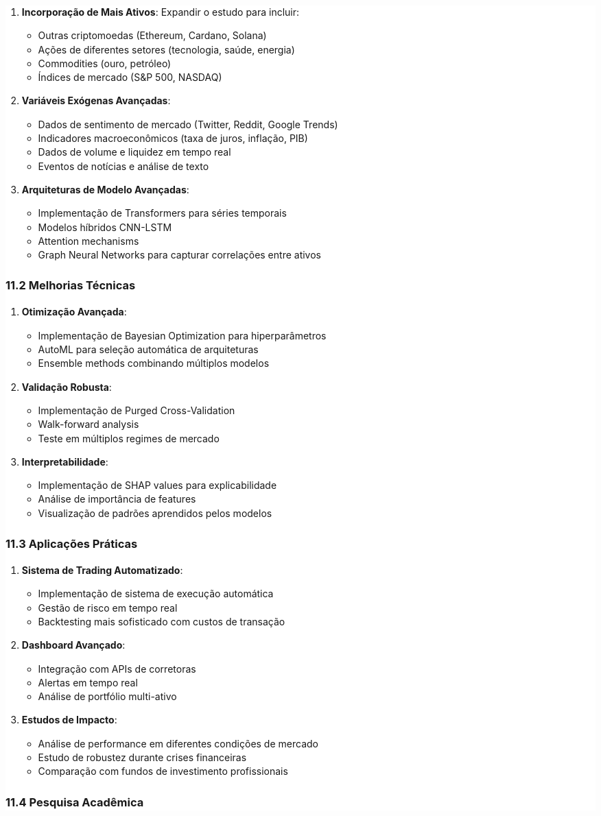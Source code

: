 1. **Incorporação de Mais Ativos**: Expandir o estudo para incluir:

   - Outras criptomoedas (Ethereum, Cardano, Solana)
   - Ações de diferentes setores (tecnologia, saúde, energia)
   - Commodities (ouro, petróleo)
   - Índices de mercado (S&P 500, NASDAQ)
2. **Variáveis Exógenas Avançadas**:

   - Dados de sentimento de mercado (Twitter, Reddit, Google Trends)
   - Indicadores macroeconômicos (taxa de juros, inflação, PIB)
   - Dados de volume e liquidez em tempo real
   - Eventos de notícias e análise de texto
3. **Arquiteturas de Modelo Avançadas**:

   - Implementação de Transformers para séries temporais
   - Modelos híbridos CNN-LSTM
   - Attention mechanisms
   - Graph Neural Networks para capturar correlações entre ativos

### 11.2 Melhorias Técnicas

1. **Otimização Avançada**:

   - Implementação de Bayesian Optimization para hiperparâmetros
   - AutoML para seleção automática de arquiteturas
   - Ensemble methods combinando múltiplos modelos
2. **Validação Robusta**:

   - Implementação de Purged Cross-Validation
   - Walk-forward analysis
   - Teste em múltiplos regimes de mercado
3. **Interpretabilidade**:

   - Implementação de SHAP values para explicabilidade
   - Análise de importância de features
   - Visualização de padrões aprendidos pelos modelos

### 11.3 Aplicações Práticas

1. **Sistema de Trading Automatizado**:

   - Implementação de sistema de execução automática
   - Gestão de risco em tempo real
   - Backtesting mais sofisticado com custos de transação
2. **Dashboard Avançado**:

   - Integração com APIs de corretoras
   - Alertas em tempo real
   - Análise de portfólio multi-ativo
3. **Estudos de Impacto**:

   - Análise de performance em diferentes condições de mercado
   - Estudo de robustez durante crises financeiras
   - Comparação com fundos de investimento profissionais

### 11.4 Pesquisa Acadêmica
